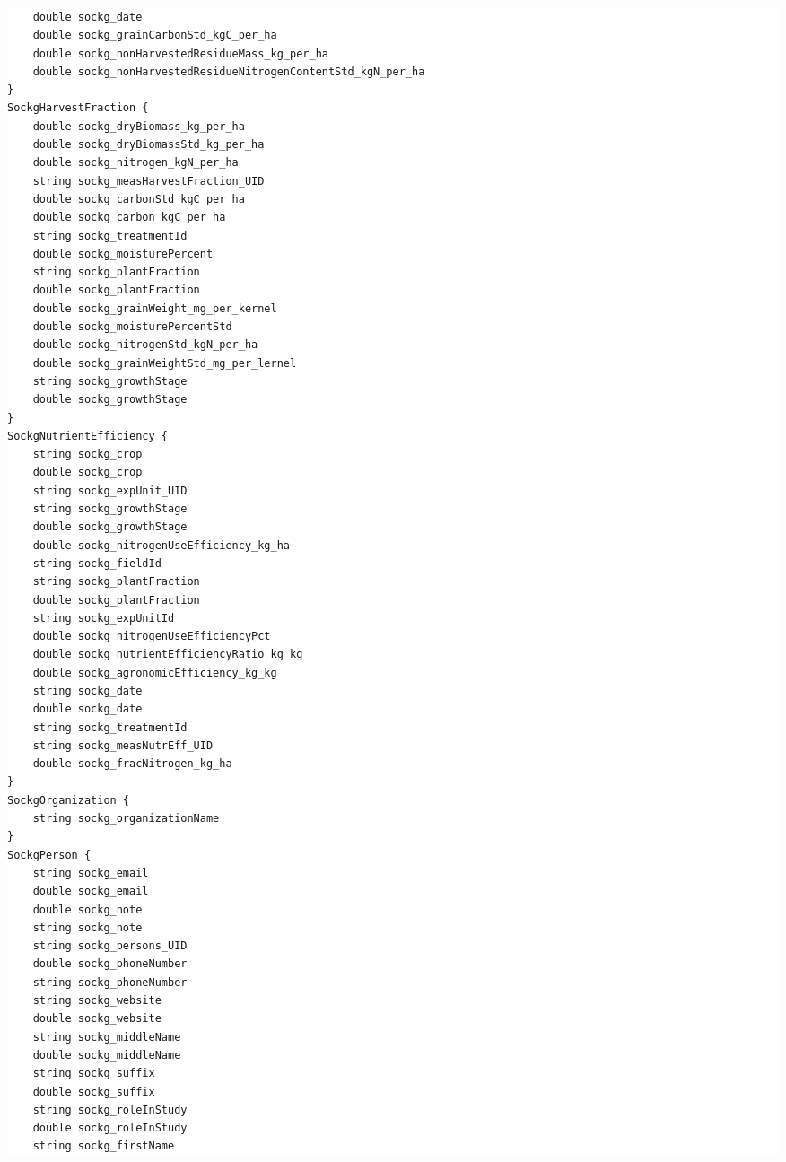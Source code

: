 ```mermaid
    double sockg_date  
    double sockg_grainCarbonStd_kgC_per_ha  
    double sockg_nonHarvestedResidueMass_kg_per_ha  
    double sockg_nonHarvestedResidueNitrogenContentStd_kgN_per_ha  
}
SockgHarvestFraction {
    double sockg_dryBiomass_kg_per_ha  
    double sockg_dryBiomassStd_kg_per_ha  
    double sockg_nitrogen_kgN_per_ha  
    string sockg_measHarvestFraction_UID  
    double sockg_carbonStd_kgC_per_ha  
    double sockg_carbon_kgC_per_ha  
    string sockg_treatmentId  
    double sockg_moisturePercent  
    string sockg_plantFraction  
    double sockg_plantFraction  
    double sockg_grainWeight_mg_per_kernel  
    double sockg_moisturePercentStd  
    double sockg_nitrogenStd_kgN_per_ha  
    double sockg_grainWeightStd_mg_per_lernel  
    string sockg_growthStage  
    double sockg_growthStage  
}
SockgNutrientEfficiency {
    string sockg_crop  
    double sockg_crop  
    string sockg_expUnit_UID  
    string sockg_growthStage  
    double sockg_growthStage  
    double sockg_nitrogenUseEfficiency_kg_ha  
    string sockg_fieldId  
    string sockg_plantFraction  
    double sockg_plantFraction  
    string sockg_expUnitId  
    double sockg_nitrogenUseEfficiencyPct  
    double sockg_nutrientEfficiencyRatio_kg_kg  
    double sockg_agronomicEfficiency_kg_kg  
    string sockg_date  
    double sockg_date  
    string sockg_treatmentId  
    string sockg_measNutrEff_UID  
    double sockg_fracNitrogen_kg_ha  
}
SockgOrganization {
    string sockg_organizationName  
}
SockgPerson {
    string sockg_email  
    double sockg_email  
    double sockg_note  
    string sockg_note  
    string sockg_persons_UID  
    double sockg_phoneNumber  
    string sockg_phoneNumber  
    string sockg_website  
    double sockg_website  
    string sockg_middleName  
    double sockg_middleName  
    string sockg_suffix  
    double sockg_suffix  
    string sockg_roleInStudy  
    double sockg_roleInStudy  
    string sockg_firstName  
```